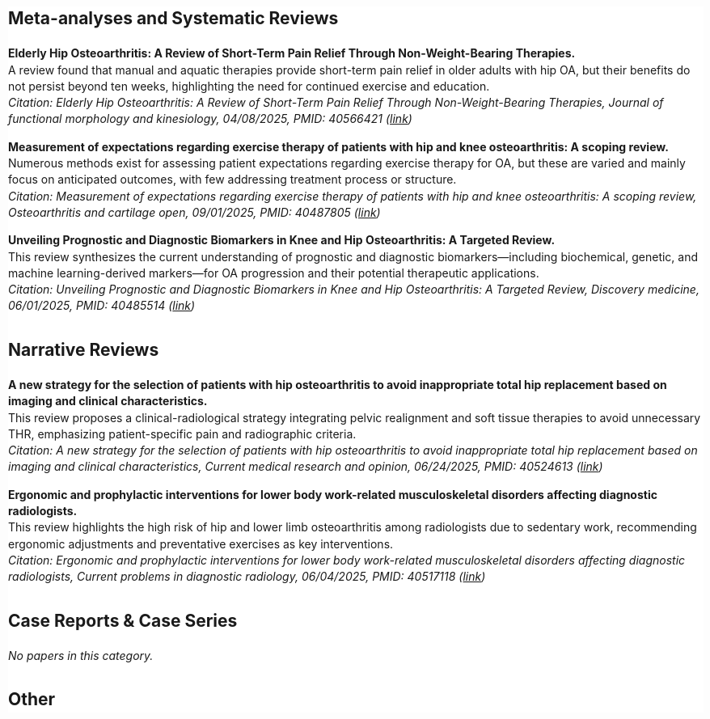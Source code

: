 ## Meta-analyses and Systematic Reviews

**Elderly Hip Osteoarthritis: A Review of Short-Term Pain Relief Through Non-Weight-Bearing Therapies.**  
A review found that manual and aquatic therapies provide short-term pain relief in older adults with hip OA, but their benefits do not persist beyond ten weeks, highlighting the need for continued exercise and education.  
_Citation: Elderly Hip Osteoarthritis: A Review of Short-Term Pain Relief Through Non-Weight-Bearing Therapies, Journal of functional morphology and kinesiology, 04/08/2025, PMID: 40566421 ([link](https://www.ncbi.nlm.nih.gov/pubmed/40566421))_

**Measurement of expectations regarding exercise therapy of patients with hip and knee osteoarthritis: A scoping review.**  
Numerous methods exist for assessing patient expectations regarding exercise therapy for OA, but these are varied and mainly focus on anticipated outcomes, with few addressing treatment process or structure.  
_Citation: Measurement of expectations regarding exercise therapy of patients with hip and knee osteoarthritis: A scoping review, Osteoarthritis and cartilage open, 09/01/2025, PMID: 40487805 ([link](https://www.ncbi.nlm.nih.gov/pubmed/40487805))_

**Unveiling Prognostic and Diagnostic Biomarkers in Knee and Hip Osteoarthritis: A Targeted Review.**  
This review synthesizes the current understanding of prognostic and diagnostic biomarkers—including biochemical, genetic, and machine learning-derived markers—for OA progression and their potential therapeutic applications.  
_Citation: Unveiling Prognostic and Diagnostic Biomarkers in Knee and Hip Osteoarthritis: A Targeted Review, Discovery medicine, 06/01/2025, PMID: 40485514 ([link](https://www.ncbi.nlm.nih.gov/pubmed/40485514))_

## Narrative Reviews

**A new strategy for the selection of patients with hip osteoarthritis to avoid inappropriate total hip replacement based on imaging and clinical characteristics.**  
This review proposes a clinical-radiological strategy integrating pelvic realignment and soft tissue therapies to avoid unnecessary THR, emphasizing patient-specific pain and radiographic criteria.  
_Citation: A new strategy for the selection of patients with hip osteoarthritis to avoid inappropriate total hip replacement based on imaging and clinical characteristics, Current medical research and opinion, 06/24/2025, PMID: 40524613 ([link](https://www.ncbi.nlm.nih.gov/pubmed/40524613))_

**Ergonomic and prophylactic interventions for lower body work-related musculoskeletal disorders affecting diagnostic radiologists.**  
This review highlights the high risk of hip and lower limb osteoarthritis among radiologists due to sedentary work, recommending ergonomic adjustments and preventative exercises as key interventions.  
_Citation: Ergonomic and prophylactic interventions for lower body work-related musculoskeletal disorders affecting diagnostic radiologists, Current problems in diagnostic radiology, 06/04/2025, PMID: 40517118 ([link](https://www.ncbi.nlm.nih.gov/pubmed/40517118))_

## Case Reports & Case Series

_No papers in this category._

## Other

